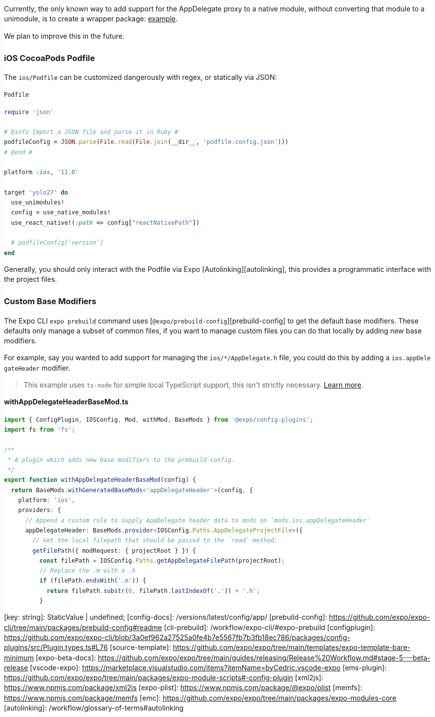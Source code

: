 Currently, the only known way to add support for the AppDelegate proxy to a native module, without converting that module to a unimodule, is to create a wrapper package: [example](https://github.com/expo/expo/pull/5165).

We plan to improve this in the future.

### iOS CocoaPods Podfile

The `ios/Podfile` can be customized dangerously with regex, or statically via JSON:

`Podfile`

```ruby
require 'json'

# @info Import a JSON file and parse it in Ruby #
podfileConfig = JSON.parse(File.read(File.join(__dir__, 'podfile.config.json')))
# @end #

platform :ios, '11.0'

target 'yolo27' do
  use_unimodules!
  config = use_native_modules!
  use_react_native!(:path => config["reactNativePath"])

  # podfileConfig['version']
end
```

Generally, you should only interact with the Podfile via Expo [Autolinking][autolinking], this provides a programmatic interface with the project files.

### Custom Base Modifiers

The Expo CLI `expo prebuild` command uses [`@expo/prebuild-config`][prebuild-config] to get the default base modifiers. These defaults only manage a subset of common files, if you want to manage custom files you can do that locally by adding new base modifiers.

For example, say you wanted to add support for managing the `ios/*/AppDelegate.h` file, you could do this by adding a `ios.appDelegateHeader` modifier.

> This example uses `ts-node` for simple local TypeScript support, this isn't strictly necessary. [Learn more](/guides/typescript/#appconfigjs).

**withAppDelegateHeaderBaseMod.ts**

```ts
import { ConfigPlugin, IOSConfig, Mod, withMod, BaseMods } from '@expo/config-plugins';
import fs from 'fs';

/**
 * A plugin which adds new base modifiers to the prebuild config.
 */
export function withAppDelegateHeaderBaseMod(config) {
  return BaseMods.withGeneratedBaseMods<'appDelegateHeader'>(config, {
    platform: 'ios',
    providers: {
      // Append a custom rule to supply AppDelegate header data to mods on `mods.ios.appDelegateHeader`
      appDelegateHeader: BaseMods.provider<IOSConfig.Paths.AppDelegateProjectFile>({
        // Get the local filepath that should be passed to the `read` method.
        getFilePath({ modRequest: { projectRoot } }) {
          const filePath = IOSConfig.Paths.getAppDelegateFilePath(projectRoot);
          // Replace the .m with a .h
          if (filePath.endsWith('.m')) {
            return filePath.substr(0, filePath.lastIndexOf('.')) + '.h';
          }
```

  [key: string]: StaticValue | undefined;
[config-docs]: /versions/latest/config/app/
[prebuild-config]: https://github.com/expo/expo-cli/tree/main/packages/prebuild-config#readme
[cli-prebuild]: /workflow/expo-cli/#expo-prebuild
[configplugin]: https://github.com/expo/expo-cli/blob/3a0ef962a27525a0fe4b7e5567fb7b3fb18ec786/packages/config-plugins/src/Plugin.types.ts#L76
[source-template]: https://github.com/expo/expo/tree/main/templates/expo-template-bare-minimum
[expo-beta-docs]: https://github.com/expo/expo/tree/main/guides/releasing/Release%20Workflow.md#stage-5---beta-release
[vscode-expo]: https://marketplace.visualstudio.com/items?itemName=byCedric.vscode-expo
[ems-plugin]: https://github.com/expo/expo/tree/main/packages/expo-module-scripts#-config-plugin
[xml2js]: https://www.npmjs.com/package/xml2js
[expo-plist]: https://www.npmjs.com/package/@expo/plist
[memfs]: https://www.npmjs.com/package/memfs
[emc]: https://github.com/expo/expo/tree/main/packages/expo-modules-core
[autolinking]: /workflow/glossary-of-terms#autolinking